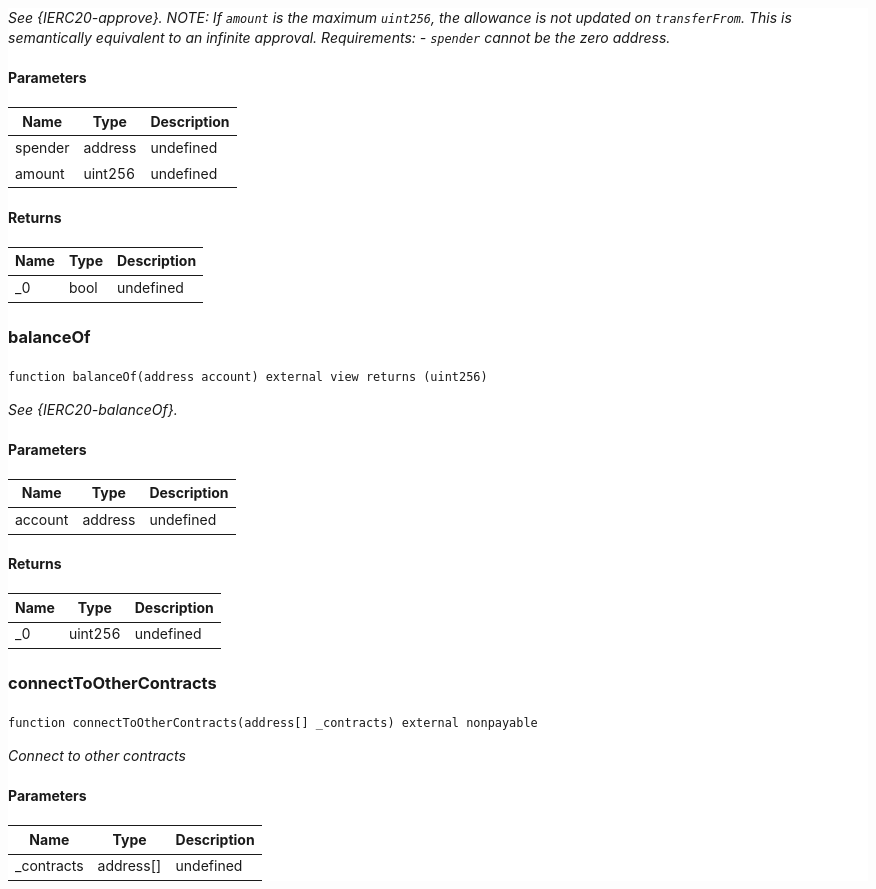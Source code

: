 
*See {IERC20-approve}. NOTE: If `amount` is the maximum `uint256`, the allowance is not updated on `transferFrom`. This is semantically equivalent to an infinite approval. Requirements: - `spender` cannot be the zero address.*

#### Parameters

| Name | Type | Description |
|---|---|---|
| spender | address | undefined |
| amount | uint256 | undefined |

#### Returns

| Name | Type | Description |
|---|---|---|
| _0 | bool | undefined |

### balanceOf

```solidity
function balanceOf(address account) external view returns (uint256)
```



*See {IERC20-balanceOf}.*

#### Parameters

| Name | Type | Description |
|---|---|---|
| account | address | undefined |

#### Returns

| Name | Type | Description |
|---|---|---|
| _0 | uint256 | undefined |

### connectToOtherContracts

```solidity
function connectToOtherContracts(address[] _contracts) external nonpayable
```



*Connect to other contracts*

#### Parameters

| Name | Type | Description |
|---|---|---|
| _contracts | address[] | undefined |

